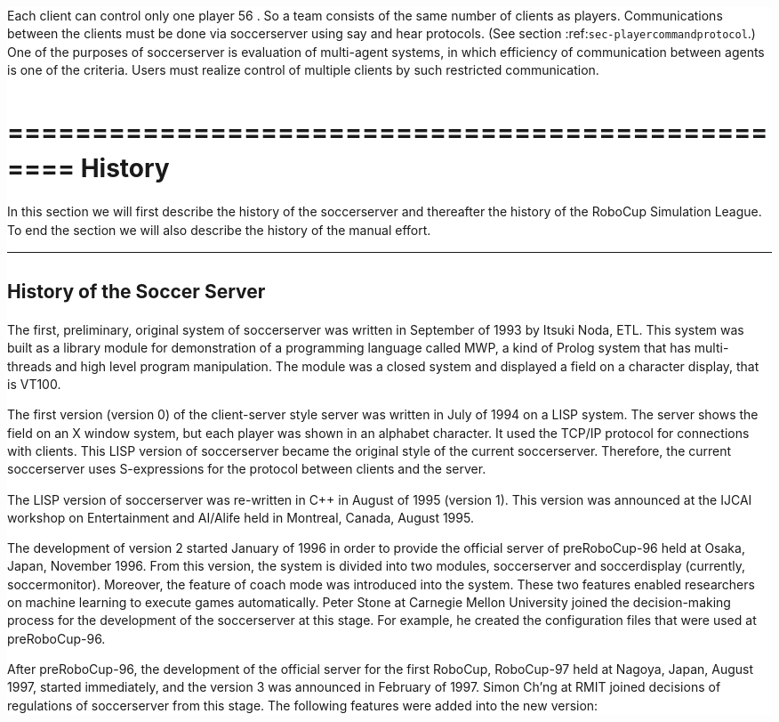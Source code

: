 Each client can control only one player 56 . So a team consists of the
same number of clients as players. Communications between the clients
must be done via soccerserver using say and hear protocols. (See
section :ref:`sec-playercommandprotocol`.) One of the purposes of soccerserver
is evaluation of multi-agent systems, in which efficiency of communication between
agents is one of the criteria. Users must realize control of multiple
clients by such restricted communication.


=================================================
History
=================================================

In this section we will first describe the history of the soccerserver
and thereafter the history of the RoboCup Simulation League. To end
the section we will also describe the history of the manual effort.

-------------------------------------------------
History of the Soccer Server
-------------------------------------------------

The first, preliminary, original system of soccerserver was written in
September of 1993 by Itsuki Noda, ETL. This system was built as a
library module for demonstration of a programming language called MWP,
a kind of Prolog system that has multi-threads and high level program
manipulation. The module was a closed system and displayed a field on
a character display, that is VT100.

The first version (version 0) of the client-server style server was
written in July of 1994 on a LISP system. The server shows the field
on an X window system, but each player was shown in an alphabet
character. It used the TCP/IP protocol for connections with
clients. This LISP version of soccerserver became the original style
of the current soccerserver. Therefore, the current soccerserver uses
S-expressions for the protocol between clients and the server.

The LISP version of soccerserver was re-written in C++ in August of
1995 (version 1). This version was announced at the IJCAI workshop on
Entertainment and AI/Alife held in Montreal, Canada, August 1995.

The development of version 2 started January of 1996 in order to
provide the official server of preRoboCup-96 held at Osaka, Japan,
November 1996. From this version, the system is divided into two
modules, soccerserver and soccerdisplay (currently,
soccermonitor). Moreover, the feature of coach mode was introduced
into the system. These two features enabled researchers on machine
learning to execute games automatically. Peter Stone at Carnegie
Mellon University joined the decision-making process for the
development of the soccerserver at this stage. For example, he created
the configuration files that were used at preRoboCup-96.

After preRoboCup-96, the development of the official server for the
first RoboCup, RoboCup-97 held at Nagoya, Japan, August 1997, started
immediately, and the version 3 was announced in February
of 1997. Simon Ch’ng at RMIT joined decisions of regulations of
soccerserver from this stage. The following features were added into
the new version:
